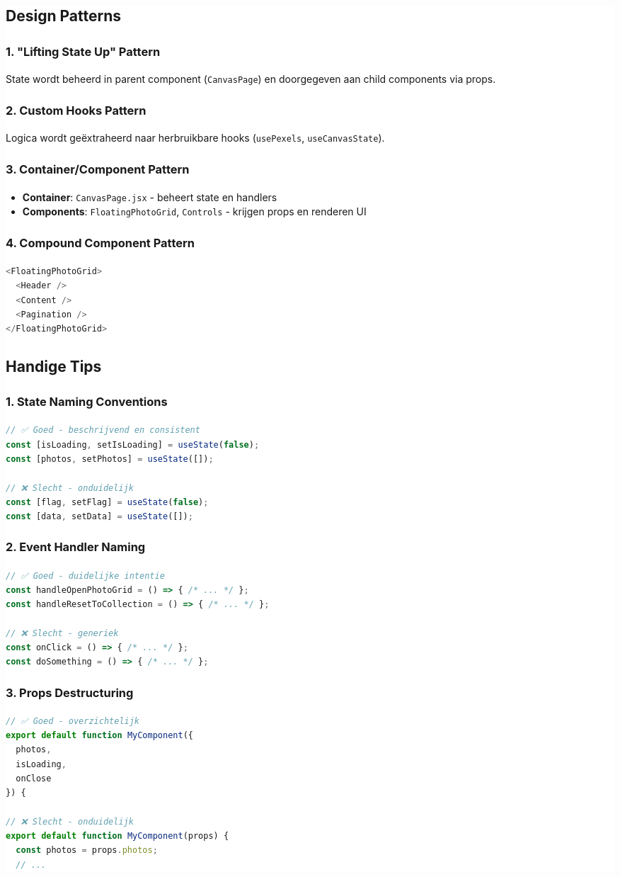 ## Design Patterns

### 1. "Lifting State Up" Pattern
State wordt beheerd in parent component (`CanvasPage`) en doorgegeven aan child components via props.

### 2. Custom Hooks Pattern
Logica wordt geëxtraheerd naar herbruikbare hooks (`usePexels`, `useCanvasState`).

### 3. Container/Component Pattern
- **Container**: `CanvasPage.jsx` - beheert state en handlers
- **Components**: `FloatingPhotoGrid`, `Controls` - krijgen props en renderen UI

### 4. Compound Component Pattern
```javascript
<FloatingPhotoGrid>
  <Header />
  <Content />  
  <Pagination />
</FloatingPhotoGrid>
```

## Handige Tips

### 1. State Naming Conventions
```javascript
// ✅ Goed - beschrijvend en consistent
const [isLoading, setIsLoading] = useState(false);
const [photos, setPhotos] = useState([]);

// ❌ Slecht - onduidelijk
const [flag, setFlag] = useState(false);
const [data, setData] = useState([]);
```

### 2. Event Handler Naming
```javascript
// ✅ Goed - duidelijke intentie
const handleOpenPhotoGrid = () => { /* ... */ };
const handleResetToCollection = () => { /* ... */ };

// ❌ Slecht - generiek
const onClick = () => { /* ... */ };
const doSomething = () => { /* ... */ };
```

### 3. Props Destructuring
```javascript
// ✅ Goed - overzichtelijk
export default function MyComponent({ 
  photos, 
  isLoading, 
  onClose 
}) {

// ❌ Slecht - onduidelijk
export default function MyComponent(props) {
  const photos = props.photos;
  // ...
```


  [styles.active]: isActive,
  [styles.inactive]: !isActive